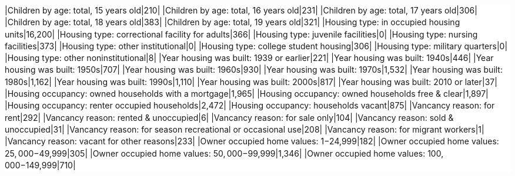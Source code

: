 |Children by age: total, 15 years old|210|
|Children by age: total, 16 years old|231|
|Children by age: total, 17 years old|306|
|Children by age: total, 18 years old|383|
|Children by age: total, 19 years old|321|
|Housing type: in occupied housing units|16,200|
|Housing type: correctional facility for adults|366|
|Housing type: juvenile facilities|0|
|Housing type: nursing facilities|373|
|Housing type: other institutional|0|
|Housing type: college student housing|306|
|Housing type: military quarters|0|
|Housing type: other noninstitutional|8|
|Year housing was built: 1939 or earlier|221|
|Year housing was built: 1940s|446|
|Year housing was built: 1950s|707|
|Year housing was built: 1960s|930|
|Year housing was built: 1970s|1,532|
|Year housing was built: 1980s|1,162|
|Year housing was built: 1990s|1,110|
|Year housing was built: 2000s|817|
|Year housing was built: 2010 or later|37|
|Housing occupancy: owned households with a mortgage|1,965|
|Housing occupancy: owned households free & clear|1,897|
|Housing occupancy: renter occupied households|2,472|
|Housing occupancy: households vacant|875|
|Vancancy reason: for rent|292|
|Vancancy reason: rented & unoccupied|6|
|Vancancy reason: for sale only|104|
|Vancancy reason: sold & unoccupied|31|
|Vancancy reason: for season recreational or occasional use|208|
|Vancancy reason: for migrant workers|1|
|Vancancy reason: vacant for other reasons|233|
|Owner occupied home values: $1-$24,999|182|
|Owner occupied home values: $25,000-$49,999|305|
|Owner occupied home values: $50,000-$99,999|1,346|
|Owner occupied home values: $100,000-$149,999|710|